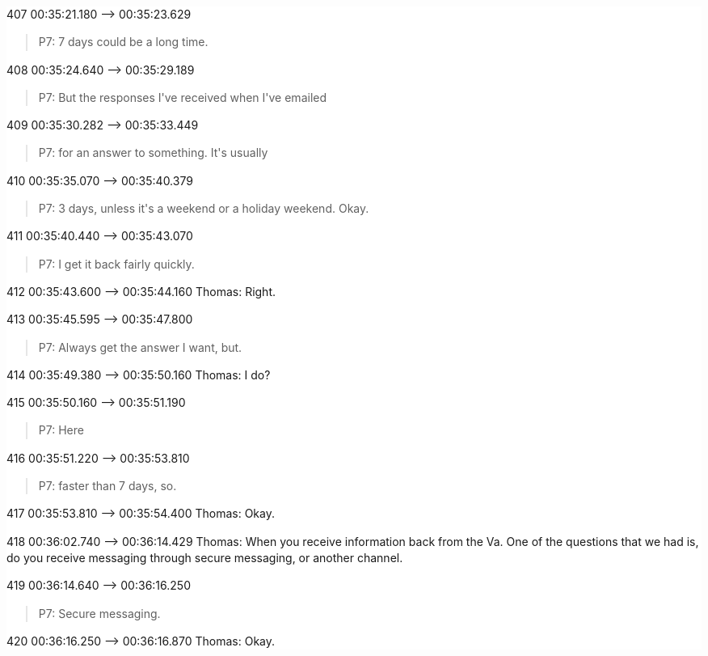 407
00:35:21.180 --> 00:35:23.629
> P7: 7 days could be a long time.

408
00:35:24.640 --> 00:35:29.189
> P7: But the responses I've received when I've emailed

409
00:35:30.282 --> 00:35:33.449
> P7: for an answer to something. It's usually

410
00:35:35.070 --> 00:35:40.379
> P7: 3 days, unless it's a weekend or a holiday weekend. Okay.

411
00:35:40.440 --> 00:35:43.070
> P7: I get it back fairly quickly.

412
00:35:43.600 --> 00:35:44.160
Thomas: Right.

413
00:35:45.595 --> 00:35:47.800
> P7: Always get the answer I want, but.

414
00:35:49.380 --> 00:35:50.160
Thomas: I do?

415
00:35:50.160 --> 00:35:51.190
> P7: Here

416
00:35:51.220 --> 00:35:53.810
> P7: faster than 7 days, so.

417
00:35:53.810 --> 00:35:54.400
Thomas: Okay.

418
00:36:02.740 --> 00:36:14.429
Thomas: When you receive information back from the Va. One of the questions that we had is, do you receive messaging through secure messaging, or another channel.

419
00:36:14.640 --> 00:36:16.250
> P7: Secure messaging.

420
00:36:16.250 --> 00:36:16.870
Thomas: Okay.
